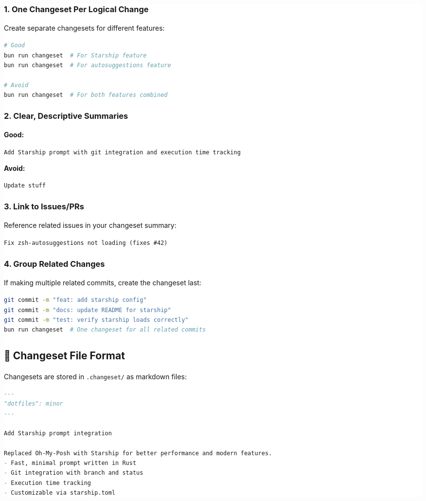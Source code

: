 ### 1. One Changeset Per Logical Change

Create separate changesets for different features:

```bash
# Good
bun run changeset  # For Starship feature
bun run changeset  # For autosuggestions feature

# Avoid
bun run changeset  # For both features combined
```

### 2. Clear, Descriptive Summaries

**Good:**
```
Add Starship prompt with git integration and execution time tracking
```

**Avoid:**
```
Update stuff
```

### 3. Link to Issues/PRs

Reference related issues in your changeset summary:

```
Fix zsh-autosuggestions not loading (fixes #42)
```

### 4. Group Related Changes

If making multiple related commits, create the changeset last:

```bash
git commit -m "feat: add starship config"
git commit -m "docs: update README for starship"
git commit -m "test: verify starship loads correctly"
bun run changeset  # One changeset for all related commits
```

## 📝 Changeset File Format

Changesets are stored in `.changeset/` as markdown files:

```markdown
---
"dotfiles": minor
---

Add Starship prompt integration

Replaced Oh-My-Posh with Starship for better performance and modern features.
- Fast, minimal prompt written in Rust
- Git integration with branch and status
- Execution time tracking
- Customizable via starship.toml
```
